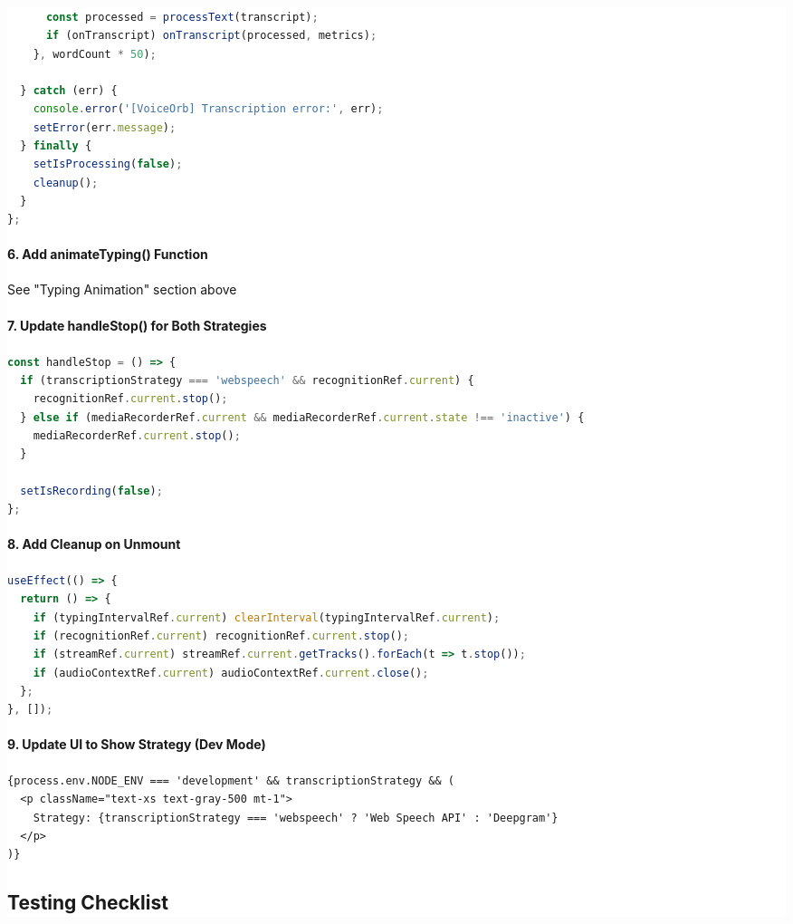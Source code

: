```typescript
      const processed = processText(transcript);
      if (onTranscript) onTranscript(processed, metrics);
    }, wordCount * 50);
    
  } catch (err) {
    console.error('[VoiceOrb] Transcription error:', err);
    setError(err.message);
  } finally {
    setIsProcessing(false);
    cleanup();
  }
};
```

#### 6. Add animateTyping() Function
See "Typing Animation" section above

#### 7. Update handleStop() for Both Strategies
```typescript
const handleStop = () => {
  if (transcriptionStrategy === 'webspeech' && recognitionRef.current) {
    recognitionRef.current.stop();
  } else if (mediaRecorderRef.current && mediaRecorderRef.current.state !== 'inactive') {
    mediaRecorderRef.current.stop();
  }
  
  setIsRecording(false);
};
```

#### 8. Add Cleanup on Unmount
```typescript
useEffect(() => {
  return () => {
    if (typingIntervalRef.current) clearInterval(typingIntervalRef.current);
    if (recognitionRef.current) recognitionRef.current.stop();
    if (streamRef.current) streamRef.current.getTracks().forEach(t => t.stop());
    if (audioContextRef.current) audioContextRef.current.close();
  };
}, []);
```

#### 9. Update UI to Show Strategy (Dev Mode)
```tsx
{process.env.NODE_ENV === 'development' && transcriptionStrategy && (
  <p className="text-xs text-gray-500 mt-1">
    Strategy: {transcriptionStrategy === 'webspeech' ? 'Web Speech API' : 'Deepgram'}
  </p>
)}
```

## Testing Checklist
